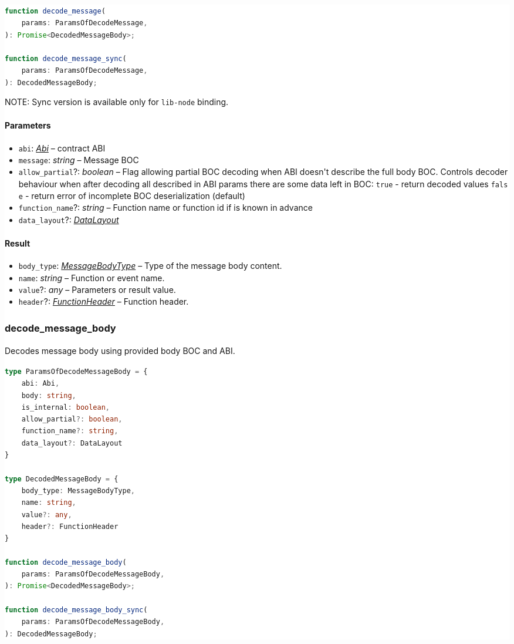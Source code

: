 ```ts
function decode_message(
    params: ParamsOfDecodeMessage,
): Promise<DecodedMessageBody>;

function decode_message_sync(
    params: ParamsOfDecodeMessage,
): DecodedMessageBody;
```

NOTE: Sync version is available only for `lib-node` binding.

#### Parameters

* `abi`: [_Abi_](mod\_abi.md#abi) – contract ABI
* `message`: _string_ – Message BOC
* `allow_partial`?: _boolean_ – Flag allowing partial BOC decoding when ABI doesn't describe the full body BOC. Controls decoder behaviour when after decoding all described in ABI params there are some data left in BOC: `true` - return decoded values `false` - return error of incomplete BOC deserialization (default)
* `function_name`?: _string_ – Function name or function id if is known in advance
* `data_layout`?: [_DataLayout_](mod\_abi.md#datalayout)

#### Result

* `body_type`: [_MessageBodyType_](mod\_abi.md#messagebodytype) – Type of the message body content.
* `name`: _string_ – Function or event name.
* `value`?: _any_ – Parameters or result value.
* `header`?: [_FunctionHeader_](mod\_abi.md#functionheader) – Function header.

### decode\_message\_body

Decodes message body using provided body BOC and ABI.

```ts
type ParamsOfDecodeMessageBody = {
    abi: Abi,
    body: string,
    is_internal: boolean,
    allow_partial?: boolean,
    function_name?: string,
    data_layout?: DataLayout
}

type DecodedMessageBody = {
    body_type: MessageBodyType,
    name: string,
    value?: any,
    header?: FunctionHeader
}

function decode_message_body(
    params: ParamsOfDecodeMessageBody,
): Promise<DecodedMessageBody>;

function decode_message_body_sync(
    params: ParamsOfDecodeMessageBody,
): DecodedMessageBody;
```
